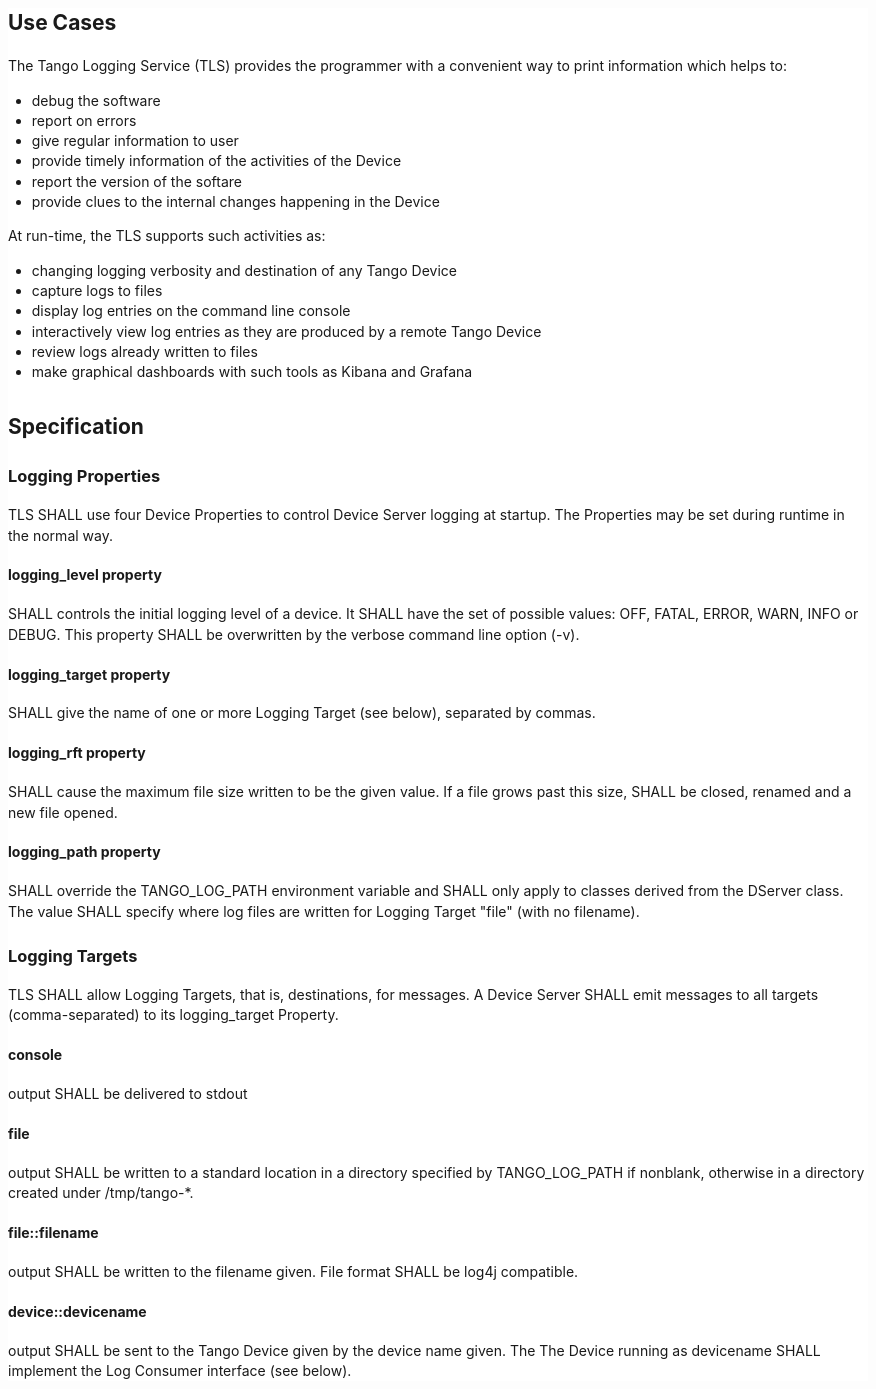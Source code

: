 ## Use Cases
The Tango Logging Service (TLS) provides the programmer with a convenient way to print information which helps to:
- debug the software
- report on errors
- give regular information to user
- provide timely information of the activities of the Device
- report the version of the softare
- provide clues to the internal changes happening in the Device

At run-time, the TLS supports such activities as:
- changing logging verbosity and destination of any Tango Device
- capture logs to files
- display log entries on the command line console
- interactively view log entries as they are produced by a remote Tango Device
- review logs already written to files
- make graphical dashboards with such tools as Kibana and Grafana

## Specification

### Logging Properties 
TLS SHALL use four Device Properties to control Device Server logging at startup.  The Properties may be set during runtime in the normal way.

#### logging_level property
SHALL controls the initial logging level of a device. It SHALL have the set of possible values: OFF, FATAL, ERROR, WARN, INFO or DEBUG. This property SHALL be overwritten by the verbose command line option (-v).

#### logging_target property
SHALL give the name of one or more Logging Target (see below), separated by commas.

#### logging_rft property
SHALL cause the maximum file size written to be the given value.  If a file grows past this size, SHALL be closed, renamed and a new file opened.

#### logging_path property
SHALL override the TANGO_LOG_PATH environment variable and SHALL only apply to classes derived from the DServer class.
The value SHALL specify where log files are written for Logging Target "file" (with no filename).

### Logging Targets
TLS SHALL allow Logging Targets, that is, destinations, for messages.  A Device Server SHALL emit messages to all targets (comma-separated) to its logging_target Property.
#### console
output SHALL be delivered to stdout
#### file
output SHALL be written to a standard location in a directory specified by TANGO_LOG_PATH if nonblank, otherwise in a directory created under /tmp/tango-*.
#### file::filename
output SHALL be written to the filename given.  File format SHALL be log4j compatible.
#### device::devicename
output SHALL be sent to the Tango Device given by the device name given.  The 
The Device running as devicename SHALL implement the Log Consumer interface (see below).

